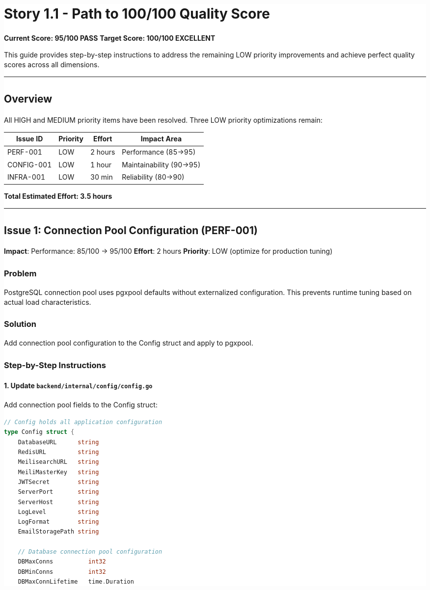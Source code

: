 # Story 1.1 - Path to 100/100 Quality Score

**Current Score: 95/100 PASS**
**Target Score: 100/100 EXCELLENT**

This guide provides step-by-step instructions to address the remaining LOW priority improvements and achieve perfect quality scores across all dimensions.

---

## Overview

All HIGH and MEDIUM priority items have been resolved. Three LOW priority optimizations remain:

| Issue ID | Priority | Effort | Impact Area |
|----------|----------|--------|-------------|
| PERF-001 | LOW | 2 hours | Performance (85→95) |
| CONFIG-001 | LOW | 1 hour | Maintainability (90→95) |
| INFRA-001 | LOW | 30 min | Reliability (80→90) |

**Total Estimated Effort: 3.5 hours**

---

## Issue 1: Connection Pool Configuration (PERF-001)

**Impact**: Performance: 85/100 → 95/100
**Effort**: 2 hours
**Priority**: LOW (optimize for production tuning)

### Problem

PostgreSQL connection pool uses pgxpool defaults without externalized configuration. This prevents runtime tuning based on actual load characteristics.

### Solution

Add connection pool configuration to the Config struct and apply to pgxpool.

### Step-by-Step Instructions

#### 1. Update `backend/internal/config/config.go`

Add connection pool fields to the Config struct:

```go
// Config holds all application configuration
type Config struct {
	DatabaseURL      string
	RedisURL         string
	MeilisearchURL   string
	MeiliMasterKey   string
	JWTSecret        string
	ServerPort       string
	ServerHost       string
	LogLevel         string
	LogFormat        string
	EmailStoragePath string

	// Database connection pool configuration
	DBMaxConns          int32
	DBMinConns          int32
	DBMaxConnLifetime   time.Duration
```